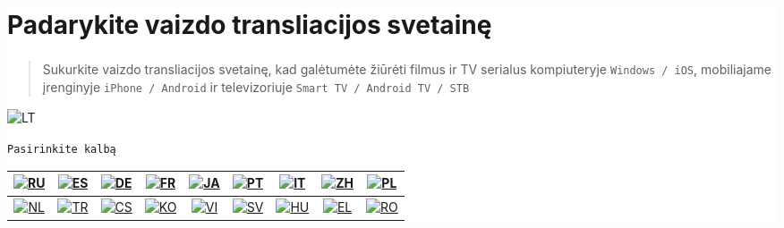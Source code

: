# Padarykite vaizdo transliacijos svetainę

> Sukurkite vaizdo transliacijos svetainę, kad galėtumėte žiūrėti filmus ir TV serialus kompiuteryje `Windows / iOS`, mobiliajame įrenginyje `iPhone / Android` ir televizoriuje `Smart TV / Android TV / STB`

![LT](https://raw.githubusercontent.com/CinemaPress/CinemaPress/master/themes/default/public/admin/images/min/locales/lt.svg?sanitize=true)

`Pasirinkite kalbą`

[![RU](https://raw.githubusercontent.com/CinemaPress/CinemaPress/master/themes/default/public/admin/images/min/locales/ru.svg?sanitize=true)](https://github.com/CinemaPress/CinemaPress/blob/master/doc/README.ru.md) | [![ES](https://raw.githubusercontent.com/CinemaPress/CinemaPress/master/themes/default/public/admin/images/min/locales/es.svg?sanitize=true)](https://github.com/CinemaPress/CinemaPress/blob/master/doc/README.es.md) | [![DE](https://raw.githubusercontent.com/CinemaPress/CinemaPress/master/themes/default/public/admin/images/min/locales/de.svg?sanitize=true)](https://github.com/CinemaPress/CinemaPress/blob/master/doc/README.de.md) | [![FR](https://raw.githubusercontent.com/CinemaPress/CinemaPress/master/themes/default/public/admin/images/min/locales/fr.svg?sanitize=true)](https://github.com/CinemaPress/CinemaPress/blob/master/doc/README.fr.md) | [![JA](https://raw.githubusercontent.com/CinemaPress/CinemaPress/master/themes/default/public/admin/images/min/locales/ja.svg?sanitize=true)](https://github.com/CinemaPress/CinemaPress/blob/master/doc/README.ja.md) | [![PT](https://raw.githubusercontent.com/CinemaPress/CinemaPress/master/themes/default/public/admin/images/min/locales/pt.svg?sanitize=true)](https://github.com/CinemaPress/CinemaPress/blob/master/doc/README.pt.md) | [![IT](https://raw.githubusercontent.com/CinemaPress/CinemaPress/master/themes/default/public/admin/images/min/locales/it.svg?sanitize=true)](https://github.com/CinemaPress/CinemaPress/blob/master/doc/README.it.md) | [![ZH](https://raw.githubusercontent.com/CinemaPress/CinemaPress/master/themes/default/public/admin/images/min/locales/zh.svg?sanitize=true)](https://github.com/CinemaPress/CinemaPress/blob/master/doc/README.zh.md) | [![PL](https://raw.githubusercontent.com/CinemaPress/CinemaPress/master/themes/default/public/admin/images/min/locales/pl.svg?sanitize=true)](https://github.com/CinemaPress/CinemaPress/blob/master/doc/README.pl.md)
:---: | :---: | :---: | :---: | :---: | :---: | :---: | :---: | :---:
[![NL](https://raw.githubusercontent.com/CinemaPress/CinemaPress/master/themes/default/public/admin/images/min/locales/nl.svg?sanitize=true)](https://github.com/CinemaPress/CinemaPress/blob/master/doc/README.nl.md) | [![TR](https://raw.githubusercontent.com/CinemaPress/CinemaPress/master/themes/default/public/admin/images/min/locales/tr.svg?sanitize=true)](https://github.com/CinemaPress/CinemaPress/blob/master/doc/README.tr.md) | [![CS](https://raw.githubusercontent.com/CinemaPress/CinemaPress/master/themes/default/public/admin/images/min/locales/cs.svg?sanitize=true)](https://github.com/CinemaPress/CinemaPress/blob/master/doc/README.cs.md) | [![KO](https://raw.githubusercontent.com/CinemaPress/CinemaPress/master/themes/default/public/admin/images/min/locales/ko.svg?sanitize=true)](https://github.com/CinemaPress/CinemaPress/blob/master/doc/README.ko.md) | [![VI](https://raw.githubusercontent.com/CinemaPress/CinemaPress/master/themes/default/public/admin/images/min/locales/vi.svg?sanitize=true)](https://github.com/CinemaPress/CinemaPress/blob/master/doc/README.vi.md) | [![SV](https://raw.githubusercontent.com/CinemaPress/CinemaPress/master/themes/default/public/admin/images/min/locales/sv.svg?sanitize=true)](https://github.com/CinemaPress/CinemaPress/blob/master/doc/README.sv.md) | [![HU](https://raw.githubusercontent.com/CinemaPress/CinemaPress/master/themes/default/public/admin/images/min/locales/hu.svg?sanitize=true)](https://github.com/CinemaPress/CinemaPress/blob/master/doc/README.hu.md) | [![EL](https://raw.githubusercontent.com/CinemaPress/CinemaPress/master/themes/default/public/admin/images/min/locales/el.svg?sanitize=true)](https://github.com/CinemaPress/CinemaPress/blob/master/doc/README.el.md) | [![RO](https://raw.githubusercontent.com/CinemaPress/CinemaPress/master/themes/default/public/admin/images/min/locales/ro.svg?sanitize=true)](https://github.com/CinemaPress/CinemaPress/blob/master/doc/README.ro.md)